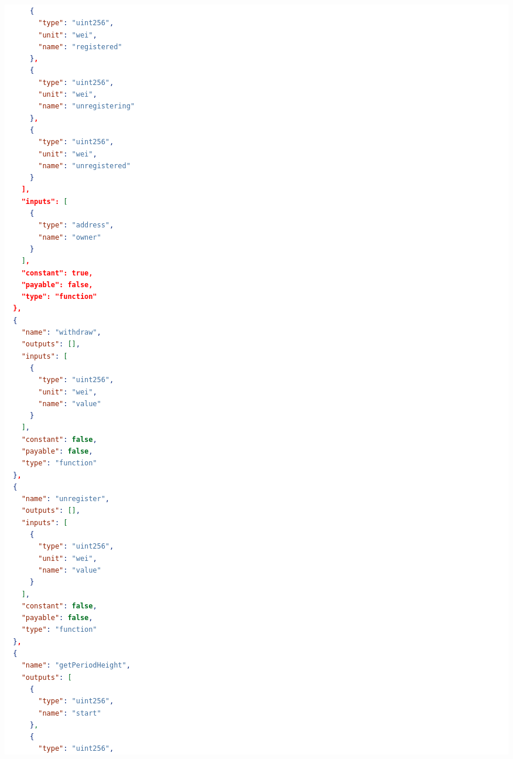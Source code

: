 ```json
      {
        "type": "uint256",
        "unit": "wei",
        "name": "registered"
      },
      {
        "type": "uint256",
        "unit": "wei",
        "name": "unregistering"
      },
      {
        "type": "uint256",
        "unit": "wei",
        "name": "unregistered"
      }
    ],
    "inputs": [
      {
        "type": "address",
        "name": "owner"
      }
    ],
    "constant": true,
    "payable": false,
    "type": "function"
  },
  {
    "name": "withdraw",
    "outputs": [],
    "inputs": [
      {
        "type": "uint256",
        "unit": "wei",
        "name": "value"
      }
    ],
    "constant": false,
    "payable": false,
    "type": "function"
  },
  {
    "name": "unregister",
    "outputs": [],
    "inputs": [
      {
        "type": "uint256",
        "unit": "wei",
        "name": "value"
      }
    ],
    "constant": false,
    "payable": false,
    "type": "function"
  },
  {
    "name": "getPeriodHeight",
    "outputs": [
      {
        "type": "uint256",
        "name": "start"
      },
      {
        "type": "uint256",
```